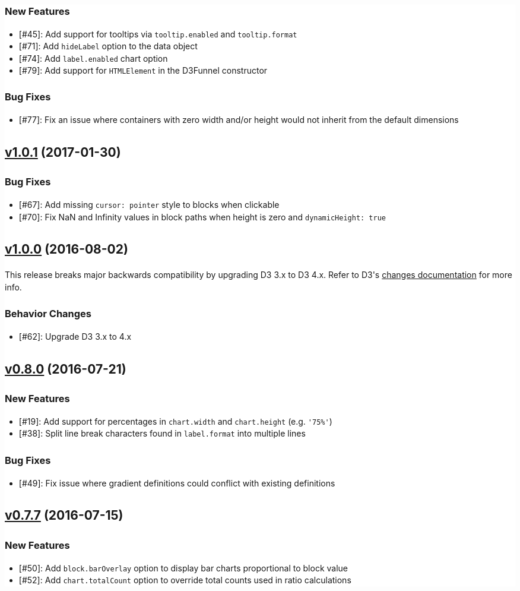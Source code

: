 ### New Features

* [#45]: Add support for tooltips via `tooltip.enabled` and `tooltip.format`
* [#71]: Add `hideLabel` option to the data object
* [#74]: Add `label.enabled` chart option
* [#79]: Add support for `HTMLElement` in the D3Funnel constructor

### Bug Fixes

* [#77]: Fix an issue where containers with zero width and/or height would not inherit from the default dimensions

## [v1.0.1](https://github.com/jakezatecky/d3-funnel/compare/v1.0.0...v1.0.1) (2017-01-30)

### Bug Fixes

* [#67]: Add missing `cursor: pointer` style to blocks when clickable
* [#70]: Fix NaN and Infinity values in block paths when height is zero and `dynamicHeight: true`

## [v1.0.0](https://github.com/jakezatecky/d3-funnel/compare/v0.8.0...v1.0.0) (2016-08-02)

This release breaks major backwards compatibility by upgrading D3 3.x to
D3 4.x. Refer to D3's [changes documentation](d3-changes) for more info.

### Behavior Changes

* [#62]: Upgrade D3 3.x to 4.x

[d3-changes]: https://github.com/d3/d3/blob/master/CHANGES.md

## [v0.8.0](https://github.com/jakezatecky/d3-funnel/compare/v0.7.7...v0.8.0) (2016-07-21)

### New Features

* [#19]: Add support for percentages in `chart.width` and `chart.height` (e.g. `'75%'`)
* [#38]: Split line break characters found in `label.format` into multiple lines

### Bug Fixes

* [#49]: Fix issue where gradient definitions could conflict with existing definitions

## [v0.7.7](https://github.com/jakezatecky/d3-funnel/compare/v0.7.6...v0.7.7) (2016-07-15)

### New Features

* [#50]: Add `block.barOverlay` option to display bar charts proportional to block value
* [#52]: Add `chart.totalCount` option to override total counts used in ratio calculations
